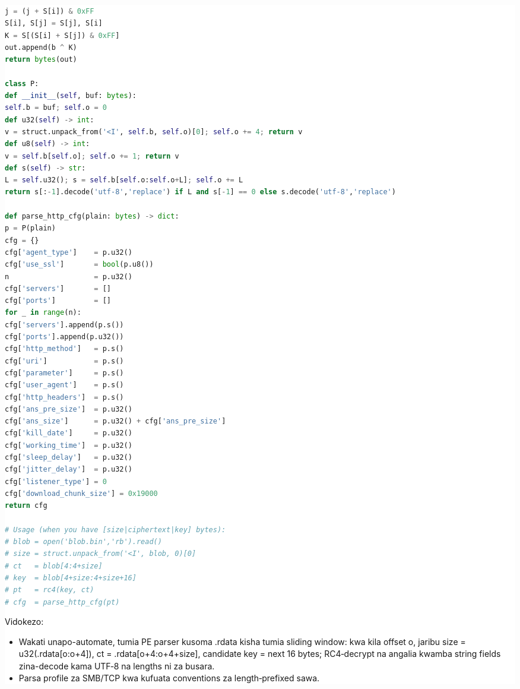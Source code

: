 ```python
j = (j + S[i]) & 0xFF
S[i], S[j] = S[j], S[i]
K = S[(S[i] + S[j]) & 0xFF]
out.append(b ^ K)
return bytes(out)

class P:
def __init__(self, buf: bytes):
self.b = buf; self.o = 0
def u32(self) -> int:
v = struct.unpack_from('<I', self.b, self.o)[0]; self.o += 4; return v
def u8(self) -> int:
v = self.b[self.o]; self.o += 1; return v
def s(self) -> str:
L = self.u32(); s = self.b[self.o:self.o+L]; self.o += L
return s[:-1].decode('utf-8','replace') if L and s[-1] == 0 else s.decode('utf-8','replace')

def parse_http_cfg(plain: bytes) -> dict:
p = P(plain)
cfg = {}
cfg['agent_type']    = p.u32()
cfg['use_ssl']       = bool(p.u8())
n                    = p.u32()
cfg['servers']       = []
cfg['ports']         = []
for _ in range(n):
cfg['servers'].append(p.s())
cfg['ports'].append(p.u32())
cfg['http_method']   = p.s()
cfg['uri']           = p.s()
cfg['parameter']     = p.s()
cfg['user_agent']    = p.s()
cfg['http_headers']  = p.s()
cfg['ans_pre_size']  = p.u32()
cfg['ans_size']      = p.u32() + cfg['ans_pre_size']
cfg['kill_date']     = p.u32()
cfg['working_time']  = p.u32()
cfg['sleep_delay']   = p.u32()
cfg['jitter_delay']  = p.u32()
cfg['listener_type'] = 0
cfg['download_chunk_size'] = 0x19000
return cfg

# Usage (when you have [size|ciphertext|key] bytes):
# blob = open('blob.bin','rb').read()
# size = struct.unpack_from('<I', blob, 0)[0]
# ct   = blob[4:4+size]
# key  = blob[4+size:4+size+16]
# pt   = rc4(key, ct)
# cfg  = parse_http_cfg(pt)
```
Vidokezo:
- Wakati unapo-automate, tumia PE parser kusoma .rdata kisha tumia sliding window: kwa kila offset o, jaribu size = u32(.rdata[o:o+4]), ct = .rdata[o+4:o+4+size], candidate key = next 16 bytes; RC4‑decrypt na angalia kwamba string fields zina-decode kama UTF‑8 na lengths ni za busara.
- Parsa profile za SMB/TCP kwa kufuata conventions za length‑prefixed sawa.
